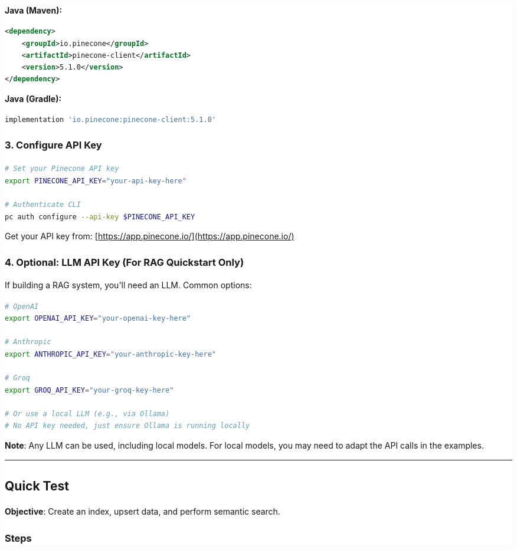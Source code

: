 **Java (Maven):**

```xml
<dependency>
    <groupId>io.pinecone</groupId>
    <artifactId>pinecone-client</artifactId>
    <version>5.1.0</version>
</dependency>
```

**Java (Gradle):**

```gradle
implementation 'io.pinecone:pinecone-client:5.1.0'
```

### 3. Configure API Key

```bash
# Set your Pinecone API key
export PINECONE_API_KEY="your-api-key-here"

# Authenticate CLI
pc auth configure --api-key $PINECONE_API_KEY
```

Get your API key from: [https://app.pinecone.io/](https://app.pinecone.io/)

### 4. Optional: LLM API Key (For RAG Quickstart Only)

If building a RAG system, you'll need an LLM. Common options:

```bash
# OpenAI
export OPENAI_API_KEY="your-openai-key-here"

# Anthropic
export ANTHROPIC_API_KEY="your-anthropic-key-here"

# Groq
export GROQ_API_KEY="your-groq-key-here"

# Or use a local LLM (e.g., via Ollama)
# No API key needed, just ensure Ollama is running locally
```

**Note**: Any LLM can be used, including local models. For local models, you may need to adapt the API calls in the examples.

---

## Quick Test

**Objective**: Create an index, upsert data, and perform semantic search.

### Steps
